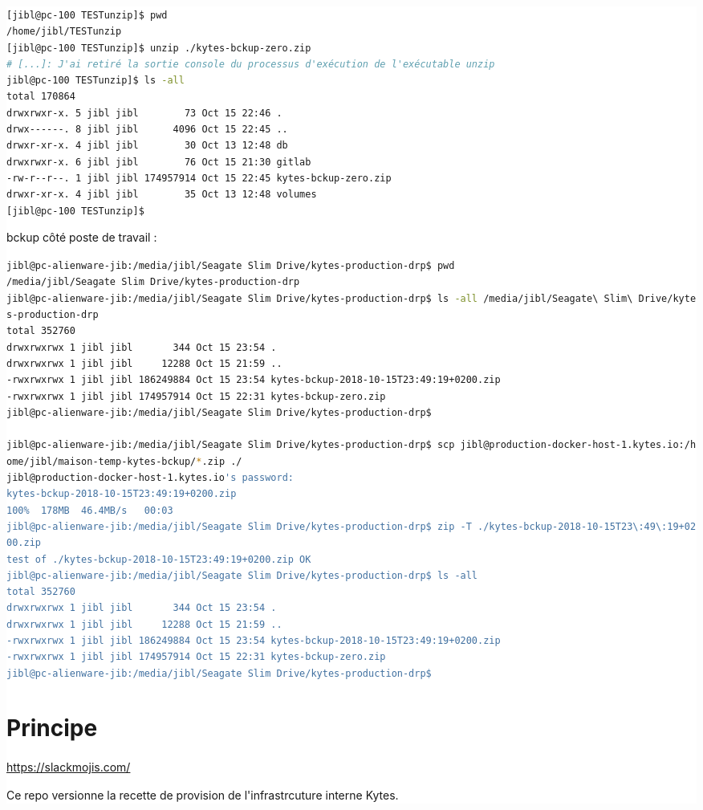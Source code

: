 ```bash
[jibl@pc-100 TESTunzip]$ pwd
/home/jibl/TESTunzip
[jibl@pc-100 TESTunzip]$ unzip ./kytes-bckup-zero.zip 
# [...]: J'ai retiré la sortie console du processus d'exécution de l'exécutable unzip
jibl@pc-100 TESTunzip]$ ls -all
total 170864
drwxrwxr-x. 5 jibl jibl        73 Oct 15 22:46 .
drwx------. 8 jibl jibl      4096 Oct 15 22:45 ..
drwxr-xr-x. 4 jibl jibl        30 Oct 13 12:48 db
drwxrwxr-x. 6 jibl jibl        76 Oct 15 21:30 gitlab
-rw-r--r--. 1 jibl jibl 174957914 Oct 15 22:45 kytes-bckup-zero.zip
drwxr-xr-x. 4 jibl jibl        35 Oct 13 12:48 volumes
[jibl@pc-100 TESTunzip]$ 
```
bckup côté poste de travail : 
```bash
jibl@pc-alienware-jib:/media/jibl/Seagate Slim Drive/kytes-production-drp$ pwd
/media/jibl/Seagate Slim Drive/kytes-production-drp
jibl@pc-alienware-jib:/media/jibl/Seagate Slim Drive/kytes-production-drp$ ls -all /media/jibl/Seagate\ Slim\ Drive/kytes-production-drp
total 352760
drwxrwxrwx 1 jibl jibl       344 Oct 15 23:54 .
drwxrwxrwx 1 jibl jibl     12288 Oct 15 21:59 ..
-rwxrwxrwx 1 jibl jibl 186249884 Oct 15 23:54 kytes-bckup-2018-10-15T23:49:19+0200.zip
-rwxrwxrwx 1 jibl jibl 174957914 Oct 15 22:31 kytes-bckup-zero.zip
jibl@pc-alienware-jib:/media/jibl/Seagate Slim Drive/kytes-production-drp$ 

jibl@pc-alienware-jib:/media/jibl/Seagate Slim Drive/kytes-production-drp$ scp jibl@production-docker-host-1.kytes.io:/home/jibl/maison-temp-kytes-bckup/*.zip ./
jibl@production-docker-host-1.kytes.io's password: 
kytes-bckup-2018-10-15T23:49:19+0200.zip                                                                                                                                         100%  178MB  46.4MB/s   00:03    
jibl@pc-alienware-jib:/media/jibl/Seagate Slim Drive/kytes-production-drp$ zip -T ./kytes-bckup-2018-10-15T23\:49\:19+0200.zip 
test of ./kytes-bckup-2018-10-15T23:49:19+0200.zip OK
jibl@pc-alienware-jib:/media/jibl/Seagate Slim Drive/kytes-production-drp$ ls -all
total 352760
drwxrwxrwx 1 jibl jibl       344 Oct 15 23:54 .
drwxrwxrwx 1 jibl jibl     12288 Oct 15 21:59 ..
-rwxrwxrwx 1 jibl jibl 186249884 Oct 15 23:54 kytes-bckup-2018-10-15T23:49:19+0200.zip
-rwxrwxrwx 1 jibl jibl 174957914 Oct 15 22:31 kytes-bckup-zero.zip
jibl@pc-alienware-jib:/media/jibl/Seagate Slim Drive/kytes-production-drp$ 
```

# Principe

https://slackmojis.com/

Ce repo versionne la recette de provision de l'infrastrcuture interne Kytes.
